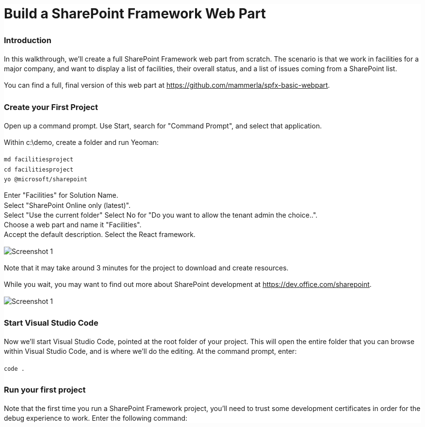 # Build a SharePoint Framework Web Part
 
### Introduction

In this walkthrough, we’ll create a full SharePoint Framework web part from scratch.  The scenario is that we work in facilities for a major company, and want to display a list of facilities, their overall status, and a list of issues coming from a SharePoint list.

You can find a full, final version of this web part at https://github.com/mammerla/spfx-basic-webpart.

### Create your First Project

Open up a command prompt. Use Start, search for "Command Prompt", and select that application.

Within c:\demo, create a folder and run Yeoman:

``` 
md facilitiesproject
cd facilitiesproject
yo @microsoft/sharepoint 
```
 
Enter "Facilities" for Solution Name.  
Select "SharePoint Online only (latest)".  
Select "Use the current folder" 
Select No for "Do you want to allow the tenant admin the choice..".  
Choose a web part and name it "Facilities".  
Accept the default description.
Select the React framework.

![Screenshot 1](spfximg/image003.png)


Note that it may take around 3 minutes for the project to download and create resources.  

While you wait, you may want to find out more about SharePoint development at https://dev.office.com/sharepoint. 
 
![Screenshot 1](spfximg/image005.png)

### Start Visual Studio Code
Now we’ll start Visual Studio Code, pointed at the root folder of your project.  This will open the entire folder that you can browse within Visual Studio Code, and is where we’ll do the editing.  At the command prompt, enter:
 
```
code .
``` 

 
### Run your first project
Note that the first time you run a SharePoint Framework project, you’ll need to trust some development certificates in order for the debug experience to work.  Enter the following command:
 